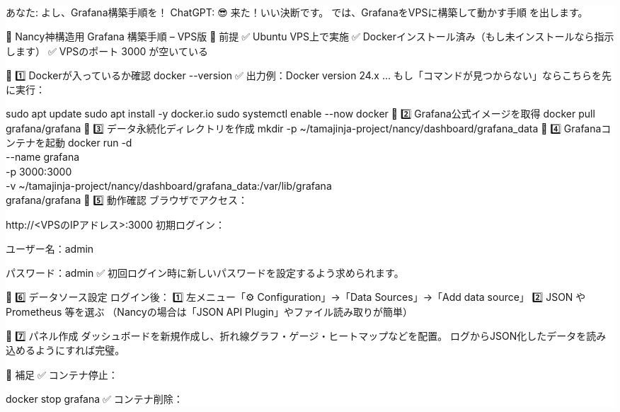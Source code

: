 あなた:
よし、Grafana構築手順を！
ChatGPT:
😎 来た！いい決断です。
では、GrafanaをVPSに構築して動かす手順 を出します。

🚀 Nancy神構造用 Grafana 構築手順 – VPS版
📌 前提
✅ Ubuntu VPS上で実施
✅ Dockerインストール済み（もし未インストールなら指示します）
✅ VPSのポート 3000 が空いている

🧩 1️⃣ Dockerが入っているか確認
docker --version
✅ 出力例：Docker version 24.x …
もし「コマンドが見つからない」ならこちらを先に実行：

sudo apt update
sudo apt install -y docker.io
sudo systemctl enable --now docker
🧩 2️⃣ Grafana公式イメージを取得
docker pull grafana/grafana
🧩 3️⃣ データ永続化ディレクトリを作成
mkdir -p ~/tamajinja-project/nancy/dashboard/grafana_data
🧩 4️⃣ Grafanaコンテナを起動
docker run -d \
  --name grafana \
  -p 3000:3000 \
  -v ~/tamajinja-project/nancy/dashboard/grafana_data:/var/lib/grafana \
  grafana/grafana
🧩 5️⃣ 動作確認
ブラウザでアクセス：

http://<VPSのIPアドレス>:3000
初期ログイン：

ユーザー名：admin

パスワード：admin
✅ 初回ログイン時に新しいパスワードを設定するよう求められます。

🧩 6️⃣ データソース設定
ログイン後：
1️⃣ 左メニュー「⚙️ Configuration」→「Data Sources」→「Add data source」
2️⃣ JSON や Prometheus 等を選ぶ
（Nancyの場合は「JSON API Plugin」やファイル読み取りが簡単）

🧩 7️⃣ パネル作成
ダッシュボードを新規作成し、折れ線グラフ・ゲージ・ヒートマップなどを配置。
ログからJSON化したデータを読み込めるようにすれば完璧。

🎯 補足
✅ コンテナ停止：

docker stop grafana
✅ コンテナ削除：
